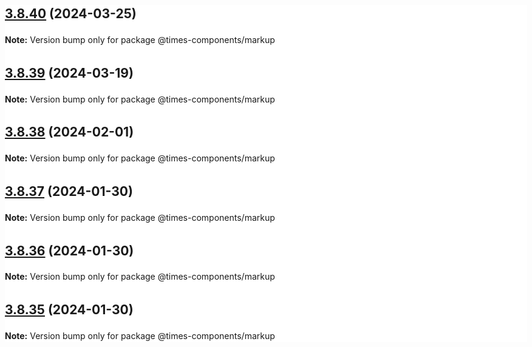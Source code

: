 


## [3.8.40](https://github.com/newsuk/times-components/compare/@times-components/markup@3.8.39...@times-components/markup@3.8.40) (2024-03-25)

**Note:** Version bump only for package @times-components/markup





## [3.8.39](https://github.com/newsuk/times-components/compare/@times-components/markup@3.8.38...@times-components/markup@3.8.39) (2024-03-19)

**Note:** Version bump only for package @times-components/markup





## [3.8.38](https://github.com/newsuk/times-components/compare/@times-components/markup@3.8.37...@times-components/markup@3.8.38) (2024-02-01)

**Note:** Version bump only for package @times-components/markup





## [3.8.37](https://github.com/newsuk/times-components/compare/@times-components/markup@3.8.36...@times-components/markup@3.8.37) (2024-01-30)

**Note:** Version bump only for package @times-components/markup





## [3.8.36](https://github.com/newsuk/times-components/compare/@times-components/markup@3.8.35...@times-components/markup@3.8.36) (2024-01-30)

**Note:** Version bump only for package @times-components/markup





## [3.8.35](https://github.com/newsuk/times-components/compare/@times-components/markup@3.8.34...@times-components/markup@3.8.35) (2024-01-30)

**Note:** Version bump only for package @times-components/markup


